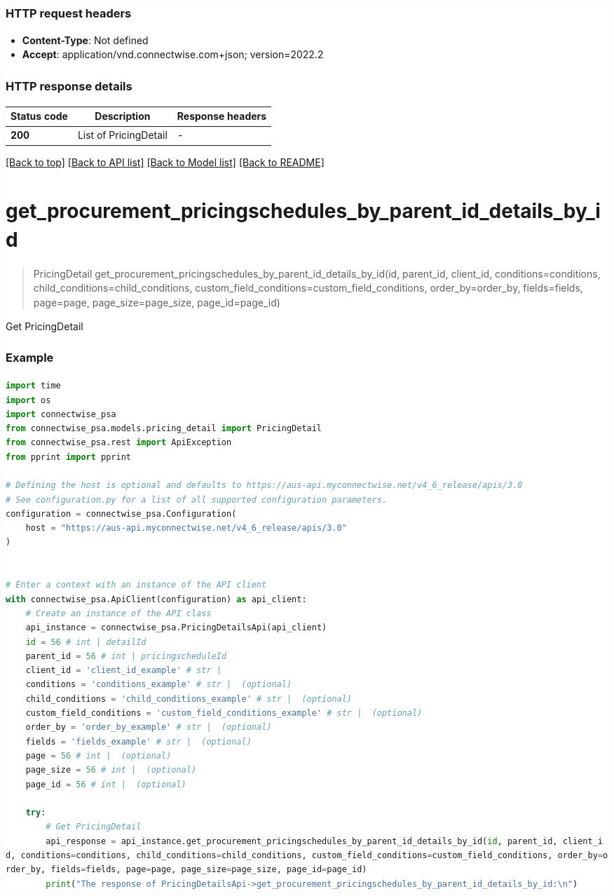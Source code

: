 ### HTTP request headers

 - **Content-Type**: Not defined
 - **Accept**: application/vnd.connectwise.com+json; version=2022.2

### HTTP response details
| Status code | Description | Response headers |
|-------------|-------------|------------------|
**200** | List of PricingDetail |  -  |

[[Back to top]](#) [[Back to API list]](../README.md#documentation-for-api-endpoints) [[Back to Model list]](../README.md#documentation-for-models) [[Back to README]](../README.md)

# **get_procurement_pricingschedules_by_parent_id_details_by_id**
> PricingDetail get_procurement_pricingschedules_by_parent_id_details_by_id(id, parent_id, client_id, conditions=conditions, child_conditions=child_conditions, custom_field_conditions=custom_field_conditions, order_by=order_by, fields=fields, page=page, page_size=page_size, page_id=page_id)

Get PricingDetail

### Example

```python
import time
import os
import connectwise_psa
from connectwise_psa.models.pricing_detail import PricingDetail
from connectwise_psa.rest import ApiException
from pprint import pprint

# Defining the host is optional and defaults to https://aus-api.myconnectwise.net/v4_6_release/apis/3.0
# See configuration.py for a list of all supported configuration parameters.
configuration = connectwise_psa.Configuration(
    host = "https://aus-api.myconnectwise.net/v4_6_release/apis/3.0"
)


# Enter a context with an instance of the API client
with connectwise_psa.ApiClient(configuration) as api_client:
    # Create an instance of the API class
    api_instance = connectwise_psa.PricingDetailsApi(api_client)
    id = 56 # int | detailId
    parent_id = 56 # int | pricingscheduleId
    client_id = 'client_id_example' # str | 
    conditions = 'conditions_example' # str |  (optional)
    child_conditions = 'child_conditions_example' # str |  (optional)
    custom_field_conditions = 'custom_field_conditions_example' # str |  (optional)
    order_by = 'order_by_example' # str |  (optional)
    fields = 'fields_example' # str |  (optional)
    page = 56 # int |  (optional)
    page_size = 56 # int |  (optional)
    page_id = 56 # int |  (optional)

    try:
        # Get PricingDetail
        api_response = api_instance.get_procurement_pricingschedules_by_parent_id_details_by_id(id, parent_id, client_id, conditions=conditions, child_conditions=child_conditions, custom_field_conditions=custom_field_conditions, order_by=order_by, fields=fields, page=page, page_size=page_size, page_id=page_id)
        print("The response of PricingDetailsApi->get_procurement_pricingschedules_by_parent_id_details_by_id:\n")
```